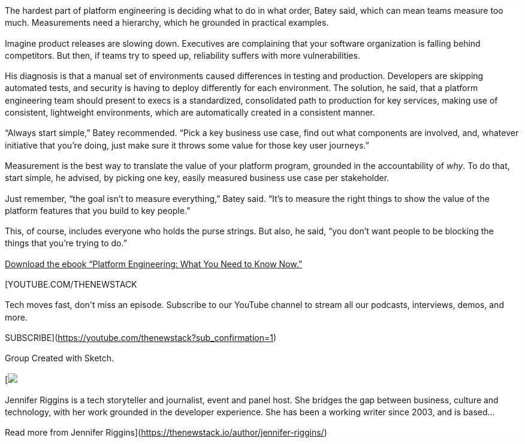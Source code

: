 The hardest part of platform engineering is deciding what to do in what order, Batey said, which can mean teams measure too much. Measurements need a hierarchy, which he grounded in practical examples.

Imagine product releases are slowing down. Executives are complaining that your software organization is falling behind competitors. But then, if teams try to speed up, reliability suffers with more vulnerabilities.

His diagnosis is that a manual set of environments caused differences in testing and production. Developers are skipping automated tests, and security is having to deploy differently for each environment. The solution, he said, that a platform engineering team should present to execs is a standardized, consolidated path to production for key services, making use of consistent, lightweight environments, which are automatically created in a consistent manner.

“Always start simple,” Batey recommended. “Pick a key business use case, find out what components are involved, and, whatever initiative that you’re doing, just make sure it throws some value for those key user journeys.”

Measurement is the best way to translate the value of your platform program, grounded in the accountability of *why*. To do that, start simple, he advised, by picking one key, easily measured business use case per stakeholder.

Just remember, “the goal isn’t to measure everything,” Batey said. “It’s to measure the right things to show the value of the platform features that you build to key people.”

This, of course, includes everyone who holds the purse strings. But also, he said, “you don’t want people to be blocking the things that you’re trying to do.”

[Download the ebook “Platform Engineering: What You Need to Know Now.”](https://thenewstack.io/ebooks/platform-engineering/platform-engineering-what-you-need-to-know-now/)

[YOUTUBE.COM/THENEWSTACK

Tech moves fast, don't miss an episode. Subscribe to our YouTube
channel to stream all our podcasts, interviews, demos, and more.

SUBSCRIBE](https://youtube.com/thenewstack?sub_confirmation=1)

Group
Created with Sketch.

[![](https://thenewstack.io/wp-content/uploads/2025/09/220bf6cf-jriggins-2025-600x600.jpeg)

Jennifer Riggins is a tech storyteller and journalist, event and panel host. She bridges the gap between business, culture and technology, with her work grounded in the developer experience. She has been a working writer since 2003, and is based...

Read more from Jennifer Riggins](https://thenewstack.io/author/jennifer-riggins/)